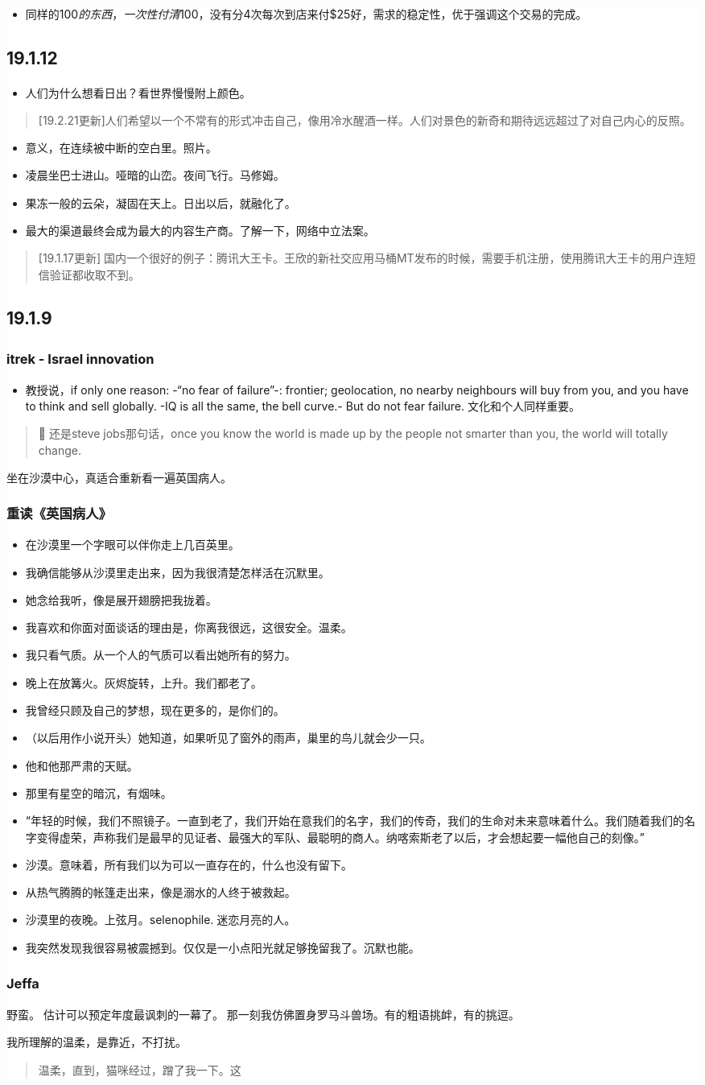 - 同样的$100的东西，一次性付清$100，没有分4次每次到店来付$25好，需求的稳定性，优于强调这个交易的完成。

## 19.1.12

- 人们为什么想看日出？看世界慢慢附上颜色。
> [19.2.21更新]人们希望以一个不常有的形式冲击自己，像用冷水醒酒一样。人们对景色的新奇和期待远远超过了对自己内心的反照。

- 意义，在连续被中断的空白里。照片。
- 凌晨坐巴士进山。哑暗的山峦。夜间飞行。马修姆。
- 果冻一般的云朵，凝固在天上。日出以后，就融化了。

- 最大的渠道最终会成为最大的内容生产商。了解一下，网络中立法案。
> [19.1.17更新] 国内一个很好的例子：腾讯大王卡。王欣的新社交应用马桶MT发布的时候，需要手机注册，使用腾讯大王卡的用户连短信验证都收取不到。

## 19.1.9

### itrek - Israel innovation

- 教授说，if only one reason: -“no fear of failure”-: frontier; geolocation, no nearby neighbours will buy from you, and you have to think and sell globally. -IQ is all the same, the bell curve.- But do not fear failure. 文化和个人同样重要。
> 🌟 还是steve jobs那句话，once you know the world is made up by the people not smarter than you, the world will totally change.

坐在沙漠中心，真适合重新看一遍英国病人。

### 重读《英国病人》

- 在沙漠里一个字眼可以伴你走上几百英里。
- 我确信能够从沙漠里走出来，因为我很清楚怎样活在沉默里。
- 她念给我听，像是展开翅膀把我拢着。
- 我喜欢和你面对面谈话的理由是，你离我很远，这很安全。温柔。
- 我只看气质。从一个人的气质可以看出她所有的努力。
- 晚上在放篝火。灰烬旋转，上升。我们都老了。
- 我曾经只顾及自己的梦想，现在更多的，是你们的。
- （以后用作小说开头）她知道，如果听见了窗外的雨声，巢里的鸟儿就会少一只。
- 他和他那严肃的天赋。
- 那里有星空的暗沉，有烟味。
- “年轻的时候，我们不照镜子。一直到老了，我们开始在意我们的名字，我们的传奇，我们的生命对未来意味着什么。我们随着我们的名字变得虚荣，声称我们是最早的见证者、最强大的军队、最聪明的商人。纳喀索斯老了以后，才会想起要一幅他自己的刻像。”
- 沙漠。意味着，所有我们以为可以一直存在的，什么也没有留下。
- 从热气腾腾的帐篷走出来，像是溺水的人终于被救起。
- 沙漠里的夜晚。上弦月。selenophile. 迷恋月亮的人。

- 我突然发现我很容易被震撼到。仅仅是一小点阳光就足够挽留我了。沉默也能。

### Jeffa

野蛮。
估计可以预定年度最讽刺的一幕了。
那一刻我仿佛置身罗马斗兽场。有的粗语挑衅，有的挑逗。

我所理解的温柔，是靠近，不打扰。
> 温柔，直到，猫咪经过，蹭了我一下。这

